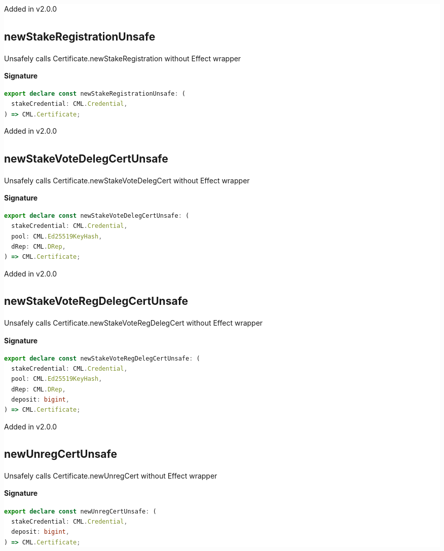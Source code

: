 Added in v2.0.0

## newStakeRegistrationUnsafe

Unsafely calls Certificate.newStakeRegistration without Effect wrapper

**Signature**

```ts
export declare const newStakeRegistrationUnsafe: (
  stakeCredential: CML.Credential,
) => CML.Certificate;
```

Added in v2.0.0

## newStakeVoteDelegCertUnsafe

Unsafely calls Certificate.newStakeVoteDelegCert without Effect wrapper

**Signature**

```ts
export declare const newStakeVoteDelegCertUnsafe: (
  stakeCredential: CML.Credential,
  pool: CML.Ed25519KeyHash,
  dRep: CML.DRep,
) => CML.Certificate;
```

Added in v2.0.0

## newStakeVoteRegDelegCertUnsafe

Unsafely calls Certificate.newStakeVoteRegDelegCert without Effect wrapper

**Signature**

```ts
export declare const newStakeVoteRegDelegCertUnsafe: (
  stakeCredential: CML.Credential,
  pool: CML.Ed25519KeyHash,
  dRep: CML.DRep,
  deposit: bigint,
) => CML.Certificate;
```

Added in v2.0.0

## newUnregCertUnsafe

Unsafely calls Certificate.newUnregCert without Effect wrapper

**Signature**

```ts
export declare const newUnregCertUnsafe: (
  stakeCredential: CML.Credential,
  deposit: bigint,
) => CML.Certificate;
```

